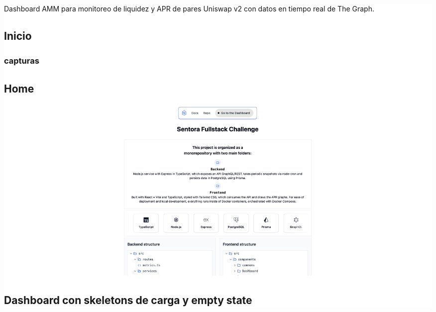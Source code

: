 Dashboard AMM para monitoreo de liquidez y APR de pares Uniswap v2 con datos en tiempo real de The Graph.

## Inicio

### capturas

## Home
<p align="center">
  <img src="./frontend/src/assets/home.png" width="600" alt="Captura de pantalla principal" />
</p>

## Dashboard con skeletons de carga y empty state
<p align="center">